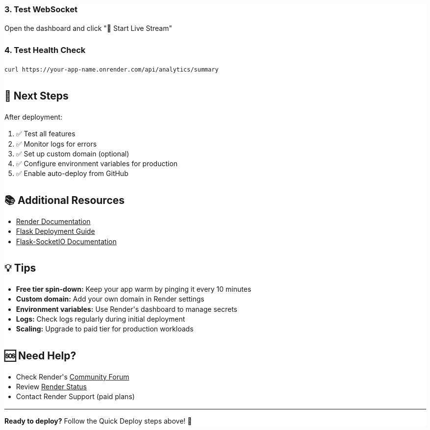 ### 3. Test WebSocket
Open the dashboard and click "📡 Start Live Stream"

### 4. Test Health Check
```bash
curl https://your-app-name.onrender.com/api/analytics/summary
```

## 🎯 Next Steps

After deployment:
1. ✅ Test all features
2. ✅ Monitor logs for errors
3. ✅ Set up custom domain (optional)
4. ✅ Configure environment variables for production
5. ✅ Enable auto-deploy from GitHub

## 📚 Additional Resources

- [Render Documentation](https://render.com/docs)
- [Flask Deployment Guide](https://flask.palletsprojects.com/en/latest/deploying/)
- [Flask-SocketIO Documentation](https://flask-socketio.readthedocs.io/)

## 💡 Tips

- **Free tier spin-down:** Keep your app warm by pinging it every 10 minutes
- **Custom domain:** Add your own domain in Render settings
- **Environment variables:** Use Render's dashboard to manage secrets
- **Logs:** Check logs regularly during initial deployment
- **Scaling:** Upgrade to paid tier for production workloads

## 🆘 Need Help?

- Check Render's [Community Forum](https://community.render.com/)
- Review [Render Status](https://status.render.com/)
- Contact Render Support (paid plans)

---

**Ready to deploy?** Follow the Quick Deploy steps above! 🚀
